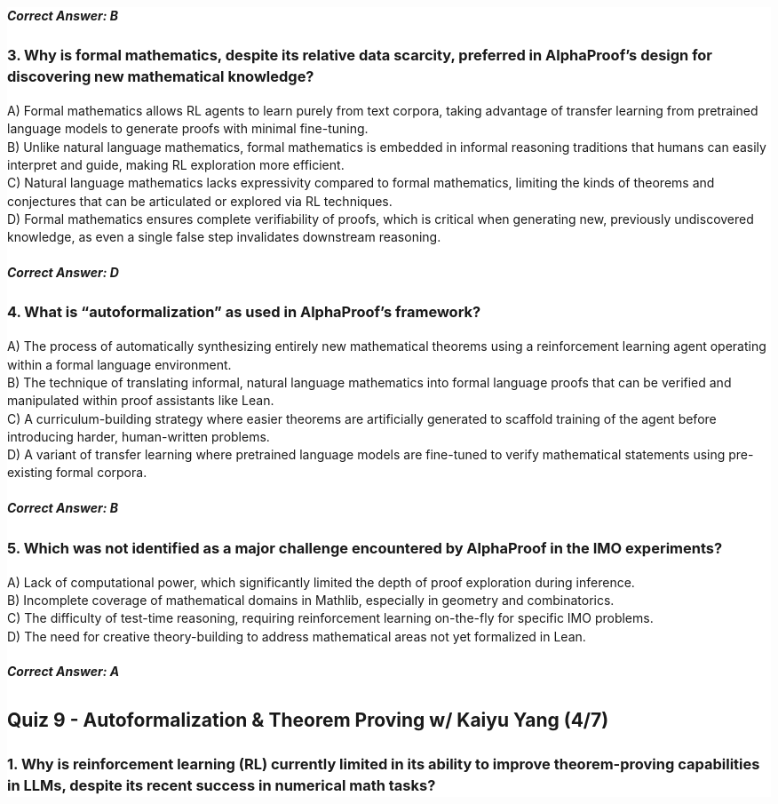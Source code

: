 #### *Correct Answer: B*

### **3\. Why is formal mathematics, despite its relative data scarcity, preferred in AlphaProof’s design for discovering new mathematical knowledge?**

A) Formal mathematics allows RL agents to learn purely from text corpora, taking advantage of transfer learning from pretrained language models to generate proofs with minimal fine-tuning.  
B) Unlike natural language mathematics, formal mathematics is embedded in informal reasoning traditions that humans can easily interpret and guide, making RL exploration more efficient.  
C) Natural language mathematics lacks expressivity compared to formal mathematics, limiting the kinds of theorems and conjectures that can be articulated or explored via RL techniques.  
D) Formal mathematics ensures complete verifiability of proofs, which is critical when generating new, previously undiscovered knowledge, as even a single false step invalidates downstream reasoning.

#### *Correct Answer: D*

### **4\. What is “autoformalization” as used in AlphaProof’s framework?**

A) The process of automatically synthesizing entirely new mathematical theorems using a reinforcement learning agent operating within a formal language environment.  
B) The technique of translating informal, natural language mathematics into formal language proofs that can be verified and manipulated within proof assistants like Lean.  
C) A curriculum-building strategy where easier theorems are artificially generated to scaffold training of the agent before introducing harder, human-written problems.  
D) A variant of transfer learning where pretrained language models are fine-tuned to verify mathematical statements using pre-existing formal corpora.

#### *Correct Answer: B*

### **5\. Which was not identified as a major challenge encountered by AlphaProof in the IMO experiments?**

A) Lack of computational power, which significantly limited the depth of proof exploration during inference.  
B) Incomplete coverage of mathematical domains in Mathlib, especially in geometry and combinatorics.  
C) The difficulty of test-time reasoning, requiring reinforcement learning on-the-fly for specific IMO problems.  
D) The need for creative theory-building to address mathematical areas not yet formalized in Lean.

#### *Correct Answer: A*

## **Quiz 9 \- Autoformalization & Theorem Proving w/ Kaiyu Yang (4/7)**

### **1\. Why is reinforcement learning (RL) currently limited in its ability to improve theorem-proving capabilities in LLMs, despite its recent success in numerical math tasks?**

